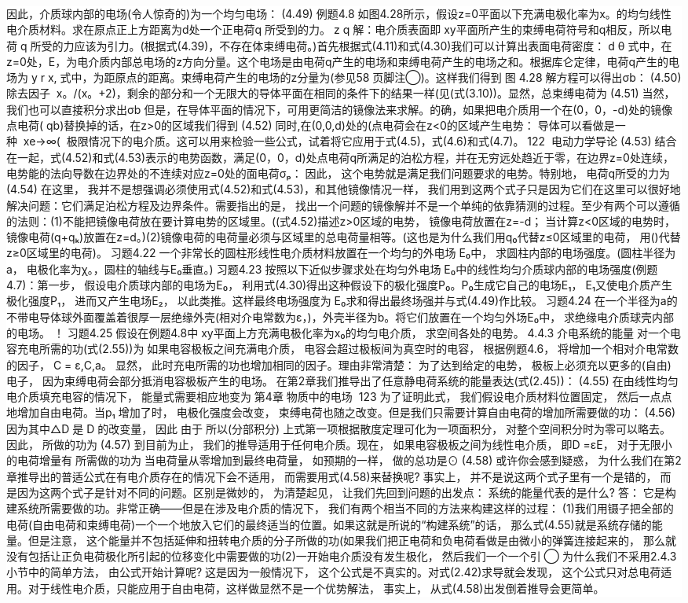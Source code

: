 因此，介质球内部的电场(令人惊奇的)为一个均匀电场：
(4.49)
例题4.8
如图4.28所示，假设z=0平面以下充满电极化率为x。的均匀线性电介质材料。求在原点正上方距离为d处一个正电荷q 所受到的力。
z
q
解：电介质表面即 xy平面所产生的束缚电荷符号和q相反，所以电荷 q 所受的力应该为引力。(根据式(4.39)，不存在体束缚电荷。)首先根据式(4.11)和式(4.30)我们可以计算出表面电荷密度：
d
θ
式中，在z=0处，E，为电介质内部总电场的z方向分量。这个电场是由电荷q产生的电场和束缚电荷产生的电场之和。根据库仑定律，电荷q产生的电场为
y
r
x,
式中，为距原点的距离。束缚电荷产生的电场的z分量为(参见58 页脚注◯)。这样我们得到
图 4.28
解方程可以得出σb：
(4.50)
除去因子  x。/(x。+2)，剩余的部分和一个无限大的导体平面在相同的条件下的结果一样(见(式(3.10))。显然，总束缚电荷为
(4.51)
当然，我们也可以直接积分求出σb
但是，在导体平面的情况下，可用更简洁的镜像法来求解。的确，如果把电介质用一个在(0，0，-d)处的镜像点电荷( qb)替换掉的话，在z>0的区域我们得到
(4.52)
同时,在(0,0,d)处的(点电荷会在z<0的区域产生电势：
导体可以看做是一种  xe→∞(  极限情况下的电介质。这可以用来检验一些公式，试着将它应用于式(4.5)，式(4.6)和式(4.7)。
122  电动力学导论
(4.53)
结合在一起，式(4.52)和式(4.53)表示的电势函数，满足(0，0，d)处点电荷q所满足的泊松方程，并在无穷远处趋近于零，在边界z=0处连续，电势能的法向导数在边界处的不连续对应z=0处的面电荷σₚ：
因此， 这个电势就是满足我们问题要求的电势。特别地， 电荷q所受的力为
(4.54)
在这里， 我并不是想强调必须使用式(4.52)和式(4.53)，和其他镜像情况一样， 我们用到这两个式子只是因为它们在这里可以很好地解决问题：它们满足泊松方程及边界条件。需要指出的是， 找出一个问题的镜像解并不是一个单纯的依靠猜测的过程。至少有两个可以遵循的法则：(1)不能把镜像电荷放在要计算电势的区域里。((式4.52)描述z>0区域的电势， 镜像电荷放置在z=-d； 当计算z<0区域的电势时， 镜像电荷(q+qₖ)放置在z=d。)(2)镜像电荷的电荷量必须与区域里的总电荷量相等。(这也是为什么我们用q₀代替z≤0区域里的电荷， 用()代替z≥0区域里的电荷)。
习题4.22 一个非常长的圆柱形线性电介质材料放置在一个均匀的外电场 E₀中， 求圆柱内部的电场强度。(圆柱半径为a， 电极化率为χ。，圆柱的轴线与E₀垂直。)
习题4.23 按照以下近似步骤求处在均匀外电场 E₀中的线性均匀介质球内部的电场强度(例题4.7)：第一步， 假设电介质球内部的电场为E₀， 利用式(4.30)得出这种假设下的极化强度P₀。P₀生成它自己的电场E₁， E₁又使电介质产生极化强度P₁， 进而又产生电场E₂， 以此类推。这样最终电场强度为 E₀求和得出最终场强并与式(4.49)作比较。
习题4.24 在一个半径为a的不带电导体球外面覆盖着很厚一层绝缘外壳(相对介电常数为ε，)，外壳半径为b。将它们放置在一个均匀外场E₀中， 求绝缘电介质球壳内部的电场。
！ 习题4.25 假设在例题4.8中 xy平面上方充满电极化率为x₀的均匀电介质， 求空间各处的电势。
4.4.3 介电系统的能量
对一个电容充电所需的功(式(2.55))为
如果电容极板之间充满电介质， 电容会超过极板间为真空时的电容， 根据例题4.6， 将增加一个相对介电常数的因子，
C = ε,C,a。
显然， 此时充电所需的功也增加相同的因子。理由非常清楚： 为了达到给定的电势， 极板上必须充以更多的(自由)电子， 因为束缚电荷会部分抵消电容极板产生的电场。
在第2章我们推导出了任意静电荷系统的能量表达(式(2.45))：
(4.55)
在由线性均匀电介质填充电容的情况下， 能量式需要相应地变为
第4章 物质中的电场  123
为了证明此式， 我们假设电介质材料位置固定， 然后一点点地增加自由电荷。当p₁ 增加了时， 电极化强度会改变， 束缚电荷也随之改变。但是我们只需要计算自由电荷的增加所需要做的功：
(4.56)
因为其中△D 是 D 的改变量， 因此
由于
所以(分部积分)
上式第一项根据散度定理可化为一项面积分， 对整个空间积分时为零可以略去。因此， 所做的功为
(4.57)
到目前为止， 我们的推导适用于任何电介质。现在， 如果电容极板之间为线性电介质， 即D =εE， 对于无限小的电荷增量有
所需做的功为
当电荷量从零增加到最终电荷量， 如预期的一样， 做的总功是⊙
(4.58)
或许你会感到疑惑， 为什么我们在第2章推导出的普适公式在有电介质存在的情况下会不适用， 而需要用式(4.58)来替换呢? 事实上， 并不是说这两个式子里有一个是错的， 而是因为这两个式子是针对不同的问题。区别是微妙的， 为清楚起见， 让我们先回到问题的出发点： 系统的能量代表的是什么? 答： 它是构建系统所需要做的功。非常正确——但是在涉及电介质的情况下， 我们有两个相当不同的方法来构建这样的过程： (1)我们用镊子把全部的电荷(自由电荷和束缚电荷)一个一个地放入它们的最终适当的位置。如果这就是所说的“构建系统”的话， 那么式(4.55)就是系统存储的能量。但是注意， 这个能量并不包括延伸和扭转电介质的分子所做的功(如果我们把正电荷和负电荷看做是由微小的弹簧连接起来的， 那么就没有包括让正负电荷极化所引起的位移变化中需要做的功(2)一开始电介质没有发生极化， 然后我们一个一个引 
◯ 为什么我们不采用2.4.3小节中的简单方法， 由公式开始计算呢? 这是因为一般情况下， 这个公式是不真实的。对式(2.42)求导就会发现， 这个公式只对总电荷适用。对于线性电介质，只能应用于自由电荷，这样做显然不是一个优势解法， 事实上， 从式(4.58)出发倒着推导会更简单。